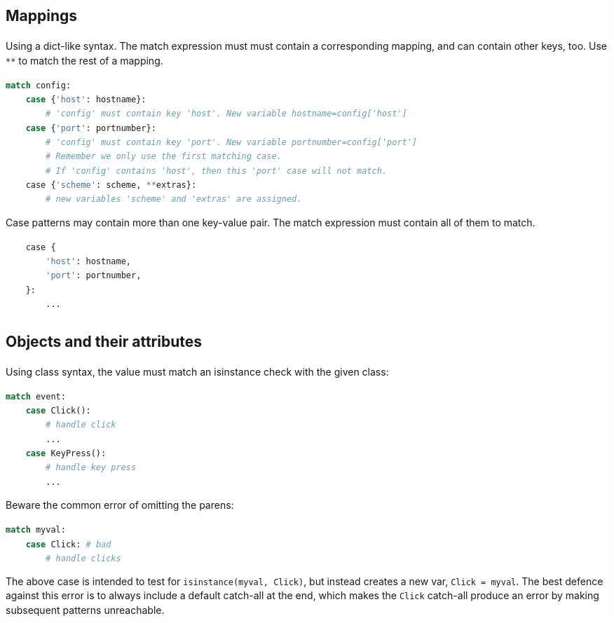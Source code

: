 ## Mappings

Using a dict-like syntax. The match expression must must contain a
corresponding mapping, and can contain other keys, too. Use `**` to match the
rest of a mapping.

```python
match config:
    case {'host': hostname}:
        # 'config' must contain key 'host'. New variable hostname=config['host']
    case {'port': portnumber}:
        # 'config' must contain key 'port'. New variable portnumber=config['port']
        # Remember we only use the first matching case.
        # If 'config' contains 'host', then this 'port' case will not match.
    case {'scheme': scheme, **extras}:
        # new variables 'scheme' and 'extras' are assigned.
```

Case patterns may contain more than one key-value pair. The match expression must
contain all of them to match.

```python
    case {
        'host': hostname,
        'port': portnumber,
    }:
        ...
```

## Objects and their attributes

Using class syntax, the value must match an isinstance check with the given class:

```python
match event:
    case Click():
        # handle click
        ...
    case KeyPress():
        # handle key press
        ...
```

Beware the common error of omitting the parens:

```python
match myval:
    case Click: # bad
        # handle clicks
```

The above case is intended to test for `isinstance(myval, Click)`, but instead
creates a new var, `Click = myval`. The best defence against this error is to
always include a default catch-all at the end, which makes the `Click` catch-all
produce an error by making subsequent patterns unreachable.
